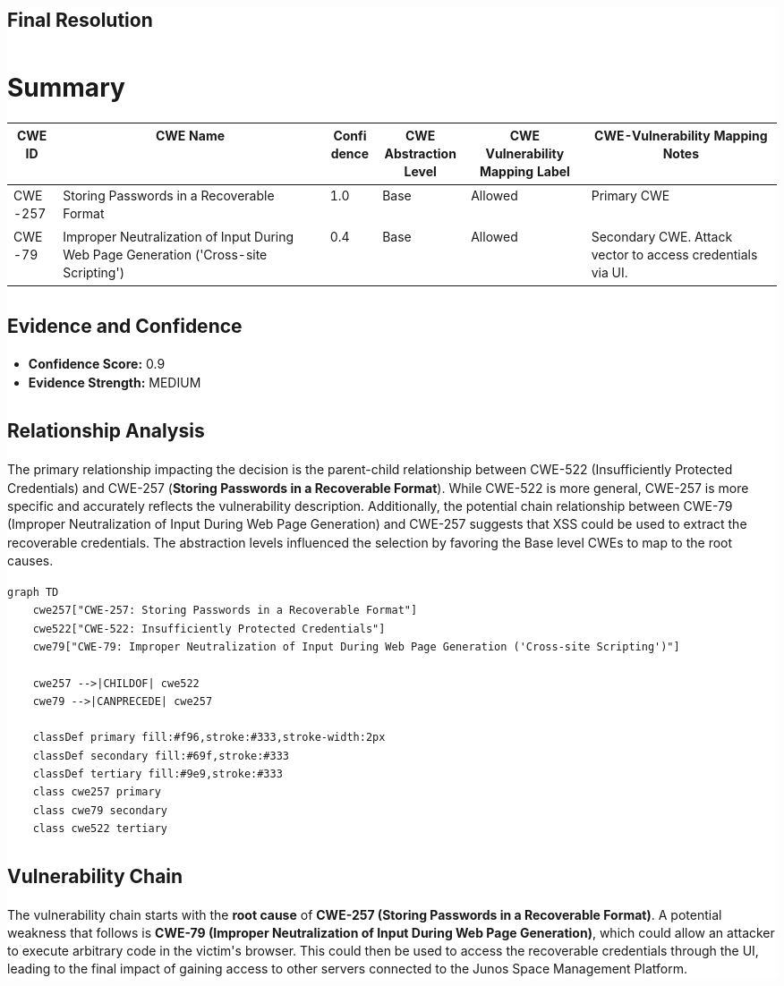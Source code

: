## Final Resolution

# Summary
| CWE ID | CWE Name | Confidence | CWE Abstraction Level | CWE Vulnerability Mapping Label | CWE-Vulnerability Mapping Notes |
|---|---|---|---|---|---|
| CWE-257 | Storing Passwords in a Recoverable Format | 1.0 | Base | Allowed | Primary CWE |
| CWE-79 | Improper Neutralization of Input During Web Page Generation ('Cross-site Scripting') | 0.4 | Base | Allowed | Secondary CWE. Attack vector to access credentials via UI. |

## Evidence and Confidence

*   **Confidence Score:** 0.9
*   **Evidence Strength:** MEDIUM

## Relationship Analysis
The primary relationship impacting the decision is the parent-child relationship between CWE-522 (Insufficiently Protected Credentials) and CWE-257 (**Storing Passwords in a Recoverable Format**). While CWE-522 is more general, CWE-257 is more specific and accurately reflects the vulnerability description. Additionally, the potential chain relationship between CWE-79 (Improper Neutralization of Input During Web Page Generation) and CWE-257 suggests that XSS could be used to extract the recoverable credentials. The abstraction levels influenced the selection by favoring the Base level CWEs to map to the root causes.

```mermaid
graph TD
    cwe257["CWE-257: Storing Passwords in a Recoverable Format"]
    cwe522["CWE-522: Insufficiently Protected Credentials"]
    cwe79["CWE-79: Improper Neutralization of Input During Web Page Generation ('Cross-site Scripting')"]
    
    cwe257 -->|CHILDOF| cwe522
    cwe79 -->|CANPRECEDE| cwe257
    
    classDef primary fill:#f96,stroke:#333,stroke-width:2px
    classDef secondary fill:#69f,stroke:#333
    classDef tertiary fill:#9e9,stroke:#333
    class cwe257 primary
    class cwe79 secondary
    class cwe522 tertiary
```

## Vulnerability Chain
The vulnerability chain starts with the **root cause** of **CWE-257 (Storing Passwords in a Recoverable Format)**. A potential weakness that follows is **CWE-79 (Improper Neutralization of Input During Web Page Generation)**, which could allow an attacker to execute arbitrary code in the victim's browser. This could then be used to access the recoverable credentials through the UI, leading to the final impact of gaining access to other servers connected to the Junos Space Management Platform.

